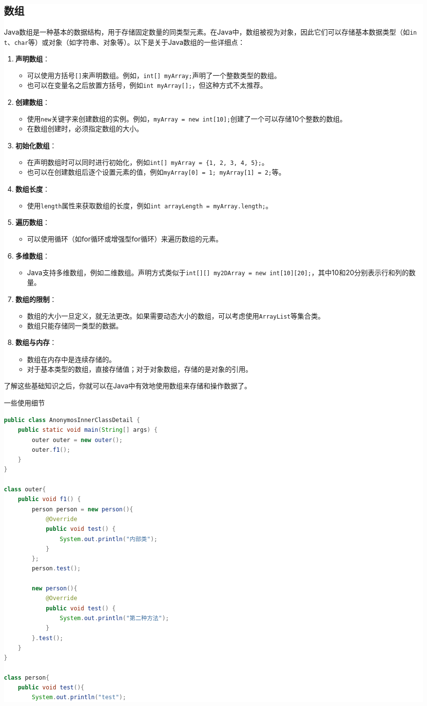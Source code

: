 ## 数组

Java数组是一种基本的数据结构，用于存储固定数量的同类型元素。在Java中，数组被视为对象，因此它们可以存储基本数据类型（如`int`、`char`等）或对象（如字符串、对象等）。以下是关于Java数组的一些详细点：

1. **声明数组**：
   - 可以使用方括号`[]`来声明数组。例如，`int[] myArray;`声明了一个整数类型的数组。
   - 也可以在变量名之后放置方括号，例如`int myArray[];`，但这种方式不太推荐。

2. **创建数组**：
   - 使用`new`关键字来创建数组的实例。例如，`myArray = new int[10];`创建了一个可以存储10个整数的数组。
   - 在数组创建时，必须指定数组的大小。

3. **初始化数组**：
   - 在声明数组时可以同时进行初始化，例如`int[] myArray = {1, 2, 3, 4, 5};`。
   - 也可以在创建数组后逐个设置元素的值，例如`myArray[0] = 1; myArray[1] = 2;`等。

4. **数组长度**：
   - 使用`length`属性来获取数组的长度，例如`int arrayLength = myArray.length;`。

5. **遍历数组**：
   - 可以使用循环（如for循环或增强型for循环）来遍历数组的元素。

6. **多维数组**：
   - Java支持多维数组，例如二维数组。声明方式类似于`int[][] my2DArray = new int[10][20];`，其中10和20分别表示行和列的数量。

7. **数组的限制**：
   - 数组的大小一旦定义，就无法更改。如果需要动态大小的数组，可以考虑使用`ArrayList`等集合类。
   - 数组只能存储同一类型的数据。

8. **数组与内存**：
   - 数组在内存中是连续存储的。
   - 对于基本类型的数组，直接存储值；对于对象数组，存储的是对象的引用。

了解这些基础知识之后，你就可以在Java中有效地使用数组来存储和操作数据了。

一些使用细节

```java
public class AnonymosInnerClassDetail {
    public static void main(String[] args) {
        outer outer = new outer();
        outer.f1();
    }
}

class outer{
    public void f1() {
        person person = new person(){
            @Override
            public void test() {
                System.out.println("内部类");
            }
        };
        person.test();

        new person(){
            @Override
            public void test() {
                System.out.println("第二种方法");
            }
        }.test();
    }
}

class person{
    public void test(){
        System.out.println("test");
```